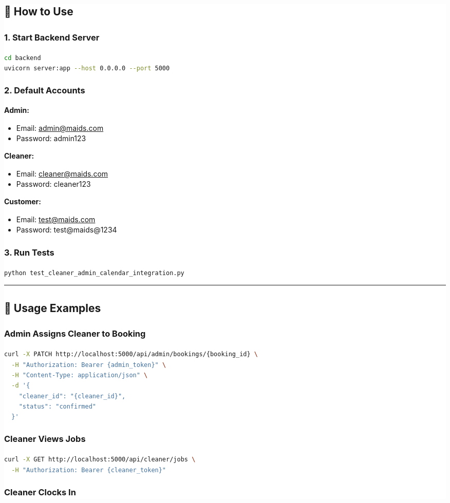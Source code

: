 ## 🚀 How to Use

### 1. Start Backend Server
```bash
cd backend
uvicorn server:app --host 0.0.0.0 --port 5000
```

### 2. Default Accounts

**Admin:**
- Email: admin@maids.com
- Password: admin123

**Cleaner:**
- Email: cleaner@maids.com
- Password: cleaner123

**Customer:**
- Email: test@maids.com
- Password: test@maids@1234

### 3. Run Tests
```bash
python test_cleaner_admin_calendar_integration.py
```

---

## 📝 Usage Examples

### Admin Assigns Cleaner to Booking

```bash
curl -X PATCH http://localhost:5000/api/admin/bookings/{booking_id} \
  -H "Authorization: Bearer {admin_token}" \
  -H "Content-Type: application/json" \
  -d '{
    "cleaner_id": "{cleaner_id}",
    "status": "confirmed"
  }'
```

### Cleaner Views Jobs

```bash
curl -X GET http://localhost:5000/api/cleaner/jobs \
  -H "Authorization: Bearer {cleaner_token}"
```

### Cleaner Clocks In
